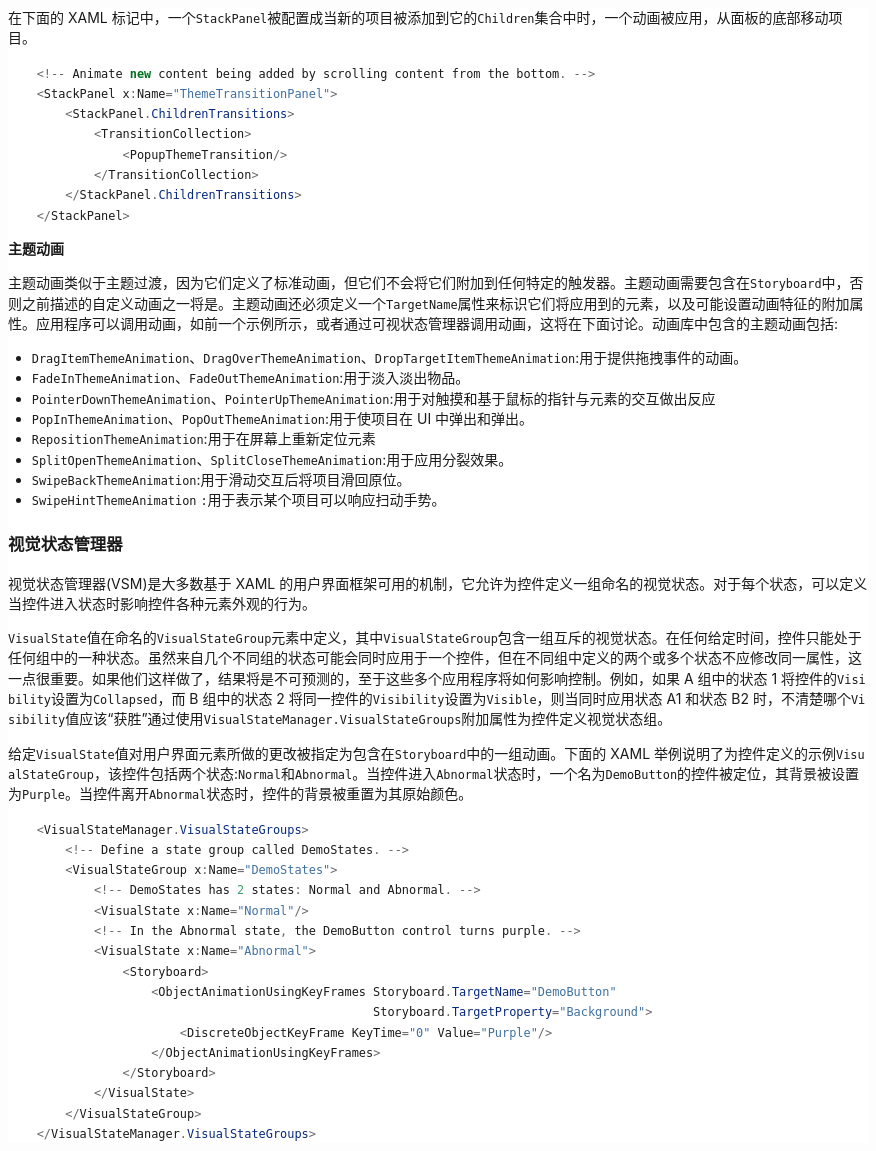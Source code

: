 在下面的 XAML 标记中，一个`StackPanel`被配置成当新的项目被添加到它的`Children`集合中时，一个动画被应用，从面板的底部移动项目。

```cs
    <!-- Animate new content being added by scrolling content from the bottom. -->
    <StackPanel x:Name="ThemeTransitionPanel">
        <StackPanel.ChildrenTransitions>
            <TransitionCollection>
                <PopupThemeTransition/>
            </TransitionCollection>
        </StackPanel.ChildrenTransitions>
    </StackPanel>

```

**主题动画**

主题动画类似于主题过渡，因为它们定义了标准动画，但它们不会将它们附加到任何特定的触发器。主题动画需要包含在`Storyboard`中，否则之前描述的自定义动画之一将是。主题动画还必须定义一个`TargetName`属性来标识它们将应用到的元素，以及可能设置动画特征的附加属性。应用程序可以调用动画，如前一个示例所示，或者通过可视状态管理器调用动画，这将在下面讨论。动画库中包含的主题动画包括:

*   `DragItemThemeAnimation`、`DragOverThemeAnimation`、`DropTargetItemThemeAnimation`:用于提供拖拽事件的动画。
*   `FadeInThemeAnimation`、`FadeOutThemeAnimation`:用于淡入淡出物品。
*   `PointerDownThemeAnimation`、`PointerUpThemeAnimation`:用于对触摸和基于鼠标的指针与元素的交互做出反应
*   `PopInThemeAnimation`、`PopOutThemeAnimation`:用于使项目在 UI 中弹出和弹出。
*   `RepositionThemeAnimation`:用于在屏幕上重新定位元素
*   `SplitOpenThemeAnimation`、`SplitCloseThemeAnimation`:用于应用分裂效果。
*   `SwipeBackThemeAnimation`:用于滑动交互后将项目滑回原位。
*   `SwipeHintThemeAnimation` `:`用于表示某个项目可以响应扫动手势。

### 视觉状态管理器

视觉状态管理器(VSM)是大多数基于 XAML 的用户界面框架可用的机制，它允许为控件定义一组命名的视觉状态。对于每个状态，可以定义当控件进入状态时影响控件各种元素外观的行为。

`VisualState`值在命名的`VisualStateGroup`元素中定义，其中`VisualStateGroup`包含一组互斥的视觉状态。在任何给定时间，控件只能处于任何组中的一种状态。虽然来自几个不同组的状态可能会同时应用于一个控件，但在不同组中定义的两个或多个状态不应修改同一属性，这一点很重要。如果他们这样做了，结果将是不可预测的，至于这些多个应用程序将如何影响控制。例如，如果 A 组中的状态 1 将控件的`Visibility`设置为`Collapsed`，而 B 组中的状态 2 将同一控件的`Visibility`设置为`Visible`，则当同时应用状态 A1 和状态 B2 时，不清楚哪个`Visibility`值应该“获胜”通过使用`VisualStateManager.VisualStateGroups`附加属性为控件定义视觉状态组。

给定`VisualState`值对用户界面元素所做的更改被指定为包含在`Storyboard`中的一组动画。下面的 XAML 举例说明了为控件定义的示例`VisualStateGroup`，该控件包括两个状态:`Normal`和`Abnormal`。当控件进入`Abnormal`状态时，一个名为`DemoButton`的控件被定位，其背景被设置为`Purple`。当控件离开`Abnormal`状态时，控件的背景被重置为其原始颜色。

```cs
    <VisualStateManager.VisualStateGroups>
        <!-- Define a state group called DemoStates. -->
        <VisualStateGroup x:Name="DemoStates">
            <!-- DemoStates has 2 states: Normal and Abnormal. -->
            <VisualState x:Name="Normal"/>
            <!-- In the Abnormal state, the DemoButton control turns purple. -->
            <VisualState x:Name="Abnormal">
                <Storyboard>
                    <ObjectAnimationUsingKeyFrames Storyboard.TargetName="DemoButton"
                                                   Storyboard.TargetProperty="Background">
                        <DiscreteObjectKeyFrame KeyTime="0" Value="Purple"/>
                    </ObjectAnimationUsingKeyFrames>
                </Storyboard>
            </VisualState>
        </VisualStateGroup>
    </VisualStateManager.VisualStateGroups>

```
